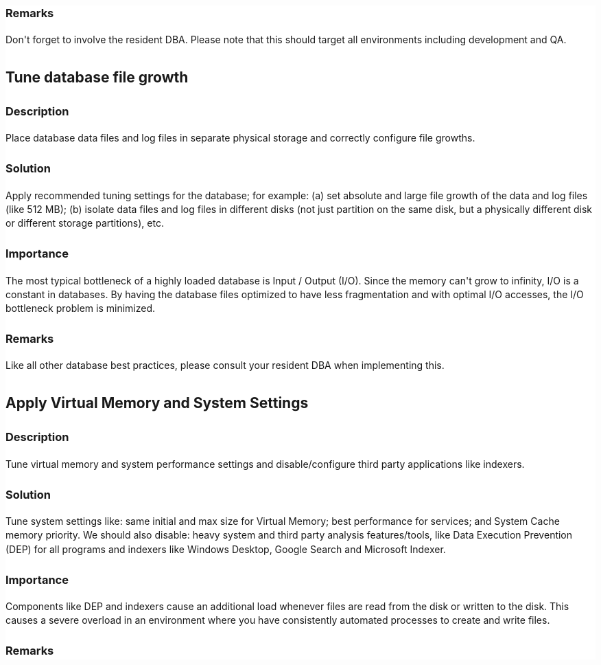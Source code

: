 ### Remarks

Don't forget to involve the resident DBA. Please note that this should target all environments including development and QA.

## Tune database file growth

### Description

Place database data files and log files in separate physical storage and correctly configure file growths.

### Solution

Apply recommended tuning settings for the database; for example: (a) set absolute and large file growth of the data and log files (like 512 MB); (b) isolate data files and log files in different disks (not just partition on the same disk, but a physically different disk or different storage partitions), etc.

### Importance

The most typical bottleneck of a highly loaded database is Input / Output (I/O). Since the memory can't grow to infinity, I/O is a constant in databases. By having the database files optimized to have less fragmentation and with optimal I/O accesses, the I/O bottleneck problem is minimized.

### Remarks

Like all other database best practices, please consult your resident DBA when implementing this.

## Apply Virtual Memory and System Settings

### Description

Tune virtual memory and system performance settings and disable/configure third party applications like indexers.

### Solution

Tune system settings like: same initial and max size for Virtual Memory; best performance for services; and System Cache memory priority. We should also disable: heavy system and third party analysis features/tools, like Data Execution Prevention (DEP) for all programs and indexers like Windows Desktop, Google Search and Microsoft Indexer.

### Importance

Components like DEP and indexers cause an additional load whenever files are read from the disk or written to the disk. This causes a severe overload in an environment where you have consistently automated processes to create and write files.

### Remarks
